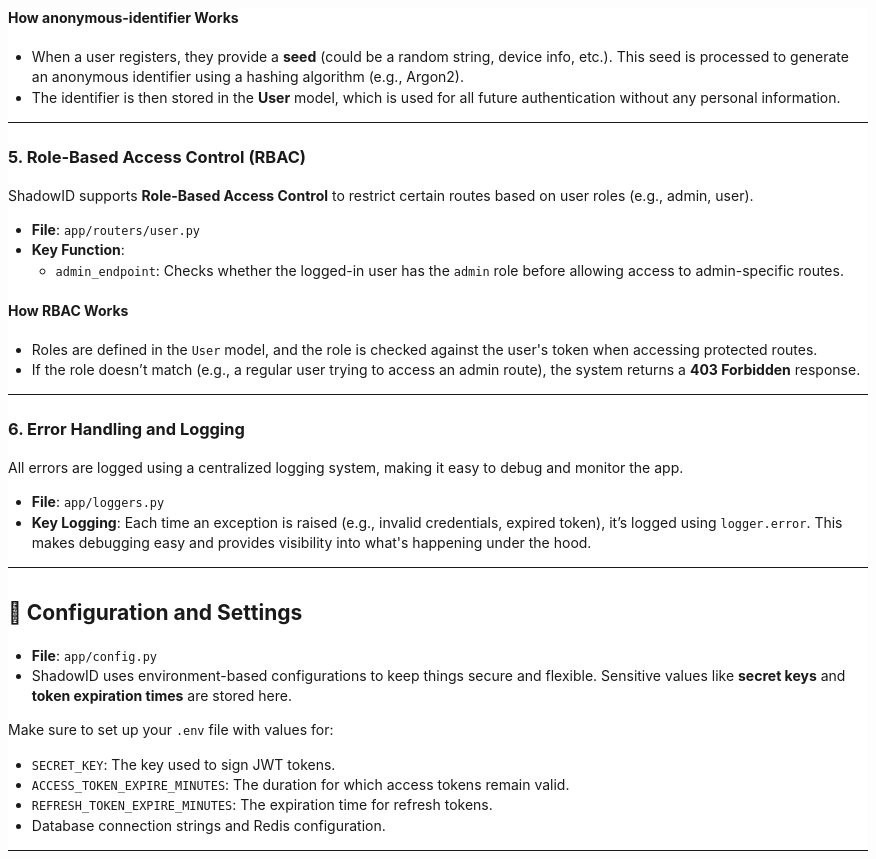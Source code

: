 #### How anonymous-identifier Works

- When a user registers, they provide a **seed** (could be a random string, device info, etc.). This seed is processed to generate an anonymous identifier using a hashing algorithm (e.g., Argon2).
- The identifier is then stored in the **User** model, which is used for all future authentication without any personal information.

---

### 5. **Role-Based Access Control (RBAC)**

ShadowID supports **Role-Based Access Control** to restrict certain routes based on user roles (e.g., admin, user).

- **File**: `app/routers/user.py`
- **Key Function**:
  - `admin_endpoint`: Checks whether the logged-in user has the `admin` role before allowing access to admin-specific routes.

#### How RBAC Works

- Roles are defined in the `User` model, and the role is checked against the user's token when accessing protected routes.
- If the role doesn’t match (e.g., a regular user trying to access an admin route), the system returns a **403 Forbidden** response.

---

### 6. **Error Handling and Logging**

All errors are logged using a centralized logging system, making it easy to debug and monitor the app.

- **File**: `app/loggers.py`
- **Key Logging**: Each time an exception is raised (e.g., invalid credentials, expired token), it’s logged using `logger.error`. This makes debugging easy and provides visibility into what's happening under the hood.

---

## 🔧 **Configuration and Settings**

- **File**: `app/config.py`
- ShadowID uses environment-based configurations to keep things secure and flexible. Sensitive values like **secret keys** and **token expiration times** are stored here.
  
Make sure to set up your `.env` file with values for:

- `SECRET_KEY`: The key used to sign JWT tokens.
- `ACCESS_TOKEN_EXPIRE_MINUTES`: The duration for which access tokens remain valid.
- `REFRESH_TOKEN_EXPIRE_MINUTES`: The expiration time for refresh tokens.
- Database connection strings and Redis configuration.

---
